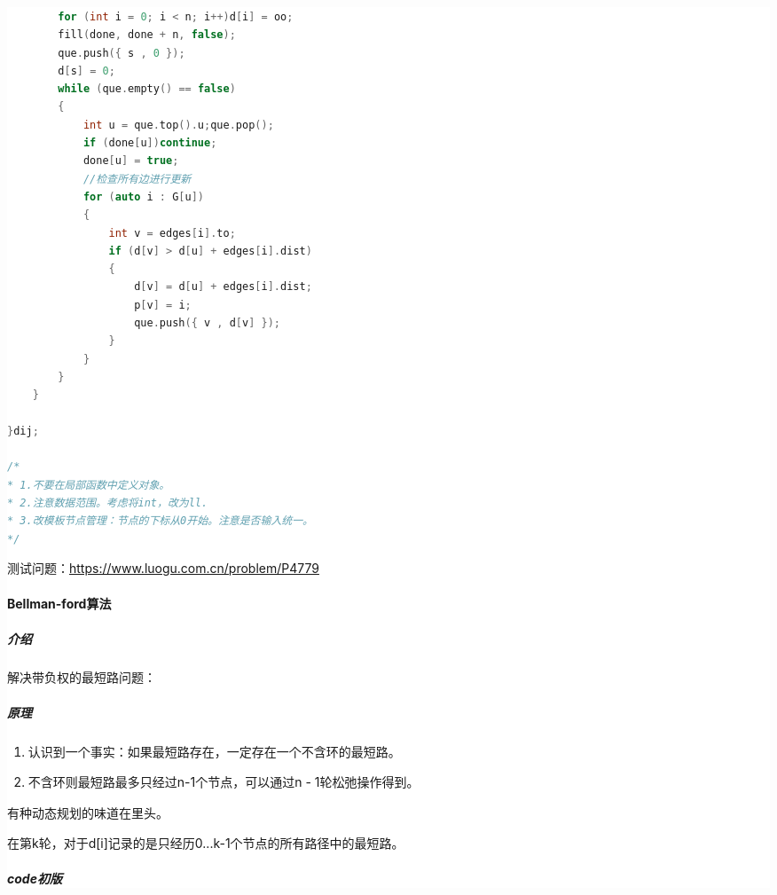 ```cpp
        for (int i = 0; i < n; i++)d[i] = oo;
        fill(done, done + n, false);
        que.push({ s , 0 });
        d[s] = 0;
        while (que.empty() == false)
        {
            int u = que.top().u;que.pop();
            if (done[u])continue;
            done[u] = true;
            //检查所有边进行更新
            for (auto i : G[u])
            {
                int v = edges[i].to;
                if (d[v] > d[u] + edges[i].dist)
                {
                    d[v] = d[u] + edges[i].dist;
                    p[v] = i;
                    que.push({ v , d[v] });
                }
            }
        }
    }

}dij;

/*
* 1.不要在局部函数中定义对象。
* 2.注意数据范围。考虑将int，改为ll.
* 3.改模板节点管理：节点的下标从0开始。注意是否输入统一。
*/
```

测试问题：https://www.luogu.com.cn/problem/P4779

#### Bellman-ford算法

##### 介绍

解决带负权的最短路问题：

##### 原理

1. 认识到一个事实：如果最短路存在，一定存在一个不含环的最短路。

2. 不含环则最短路最多只经过n-1个节点，可以通过n -  1轮松弛操作得到。

有种动态规划的味道在里头。

在第k轮，对于d[i]记录的是只经历0...k-1个节点的所有路径中的最短路。





##### code初版
